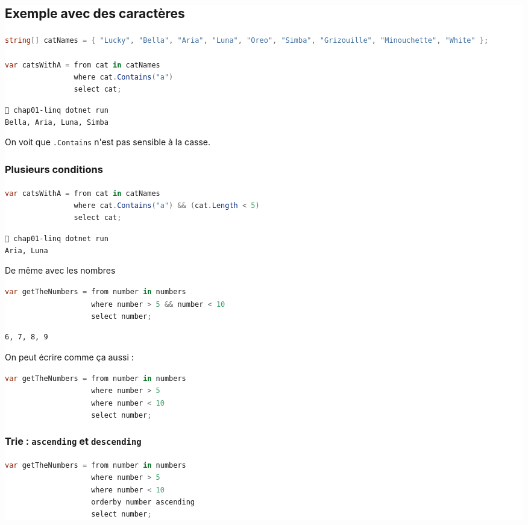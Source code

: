 ## Exemple avec des caractères

```csharp
string[] catNames = { "Lucky", "Bella", "Aria", "Luna", "Oreo", "Simba", "Grizouille", "Minouchette", "White" };

var catsWithA = from cat in catNames
                where cat.Contains("a")
                select cat;
```

```bash
🦄 chap01-linq dotnet run
Bella, Aria, Luna, Simba
```

On voit que `.Contains` n'est pas sensible à la casse.

### Plusieurs conditions

```csharp
var catsWithA = from cat in catNames
                where cat.Contains("a") && (cat.Length < 5)
                select cat;
```

```bash
🦄 chap01-linq dotnet run
Aria, Luna
```

De même avec les nombres

```csharp
var getTheNumbers = from number in numbers
                    where number > 5 && number < 10
                    select number;
```

```bash
6, 7, 8, 9
```

On peut écrire comme ça aussi :

```csharp
var getTheNumbers = from number in numbers
                    where number > 5 
                    where number < 10
                    select number;
```



### Trie : `ascending` et `descending`

```csharp
var getTheNumbers = from number in numbers
                    where number > 5 
                    where number < 10
                    orderby number ascending
                    select number;
```
